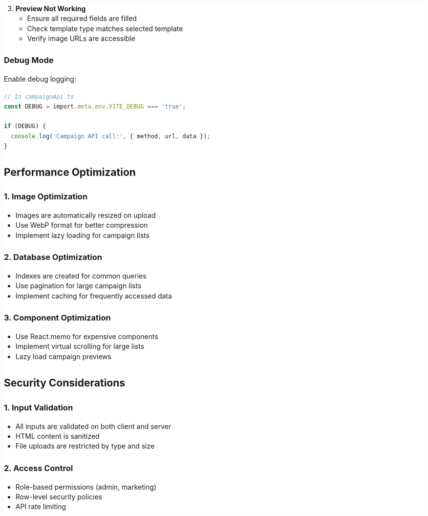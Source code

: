 3. **Preview Not Working**
   - Ensure all required fields are filled
   - Check template type matches selected template
   - Verify image URLs are accessible

### Debug Mode

Enable debug logging:

```typescript
// In campaignApi.ts
const DEBUG = import.meta.env.VITE_DEBUG === 'true';

if (DEBUG) {
  console.log('Campaign API call:', { method, url, data });
}
```

## Performance Optimization

### 1. Image Optimization

- Images are automatically resized on upload
- Use WebP format for better compression
- Implement lazy loading for campaign lists

### 2. Database Optimization

- Indexes are created for common queries
- Use pagination for large campaign lists
- Implement caching for frequently accessed data

### 3. Component Optimization

- Use React.memo for expensive components
- Implement virtual scrolling for large lists
- Lazy load campaign previews

## Security Considerations

### 1. Input Validation

- All inputs are validated on both client and server
- HTML content is sanitized
- File uploads are restricted by type and size

### 2. Access Control

- Role-based permissions (admin, marketing)
- Row-level security policies
- API rate limiting
